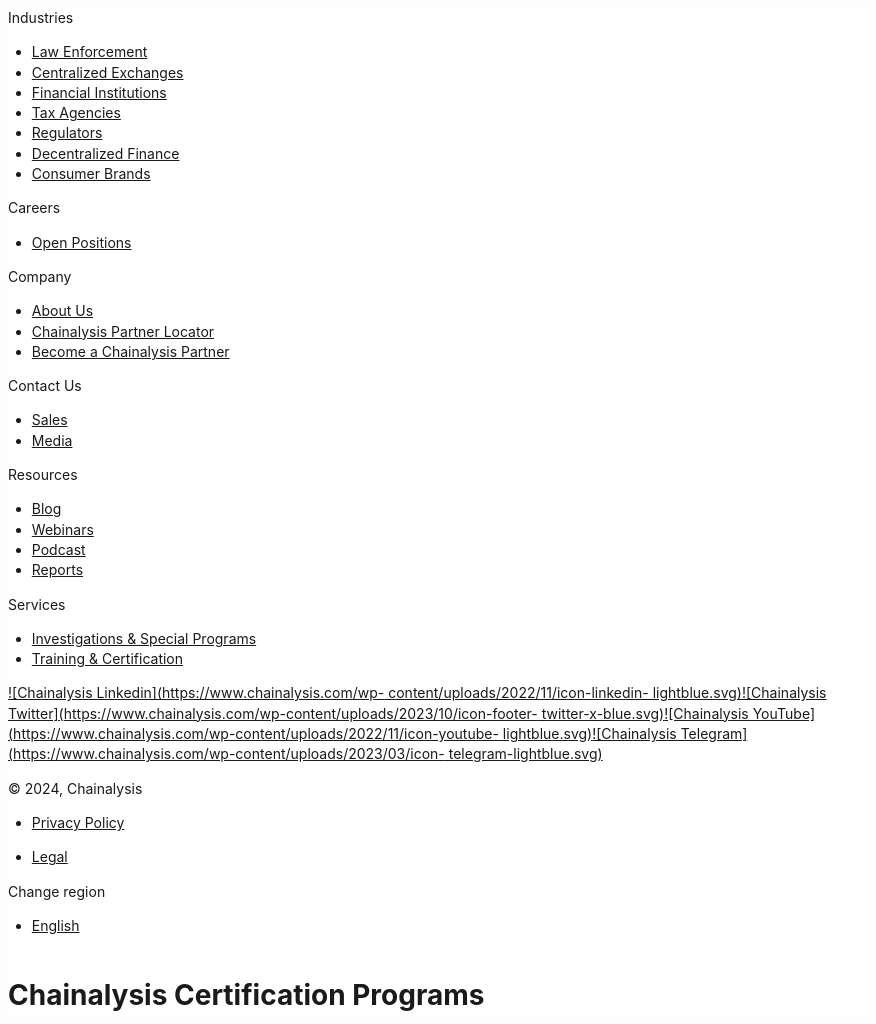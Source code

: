 Industries

  * [Law Enforcement](https://www.chainalysis.com/law-enforcement/)
  * [Centralized Exchanges](https://www.chainalysis.com/centralized-exchanges/)
  * [Financial Institutions](https://www.chainalysis.com/financial-institutions/)
  * [Tax Agencies](https://www.chainalysis.com/tax-agencies/)
  * [Regulators](https://www.chainalysis.com/regulators/)
  * [Decentralized Finance](https://www.chainalysis.com/solutions/defi/)
  * [Consumer Brands](https://www.chainalysis.com/consumer-brands/)

Careers

  * [Open Positions](https://www.chainalysis.com/careers/job-openings/)

Company

  * [About Us](https://www.chainalysis.com/company/)
  * [Chainalysis Partner Locator](https://partner.chainalysis.com/english/directory/)
  * [Become a Chainalysis Partner](https://partner.chainalysis.com/English/)

Contact Us

  * [Sales](mailto:sales@chainalysis.com)
  * [Media](mailto:media@chainalysis.com)

Resources

  * [Blog](https://www.chainalysis.com/blog/)
  * [Webinars](https://www.chainalysis.com/webinars/)
  * [Podcast](https://www.chainalysis.com/blog/category/podcast/)
  * [Reports](https://www.chainalysis.com/reports/)

Services

  * [Investigations & Special Programs](https://www.chainalysis.com/crypto-investigations-and-special-programs/)
  * [Training & Certification](https://www.chainalysis.com/chainalysis-certification-programs/)

[![Chainalysis Linkedin](https://www.chainalysis.com/wp-
content/uploads/2022/11/icon-linkedin-
lightblue.svg)](https://www.linkedin.com/company/chainalysis/)[![Chainalysis
Twitter](https://www.chainalysis.com/wp-content/uploads/2023/10/icon-footer-
twitter-x-blue.svg)](https://twitter.com/chainalysis)[![Chainalysis
YouTube](https://www.chainalysis.com/wp-content/uploads/2022/11/icon-youtube-
lightblue.svg)](https://www.youtube.com/c/Chainalysis)[![Chainalysis
Telegram](https://www.chainalysis.com/wp-content/uploads/2023/03/icon-
telegram-lightblue.svg)](https://t.me/chainalysisinc)

© 2024, Chainalysis

  * [Privacy Policy](https://www.chainalysis.com/privacy-policy/)

  * [Legal](https://www.chainalysis.com/legal/)

Change region

  * [English](https://www.chainalysis.com/chainalysis-certification-programs/)

# Chainalysis Certification Programs
